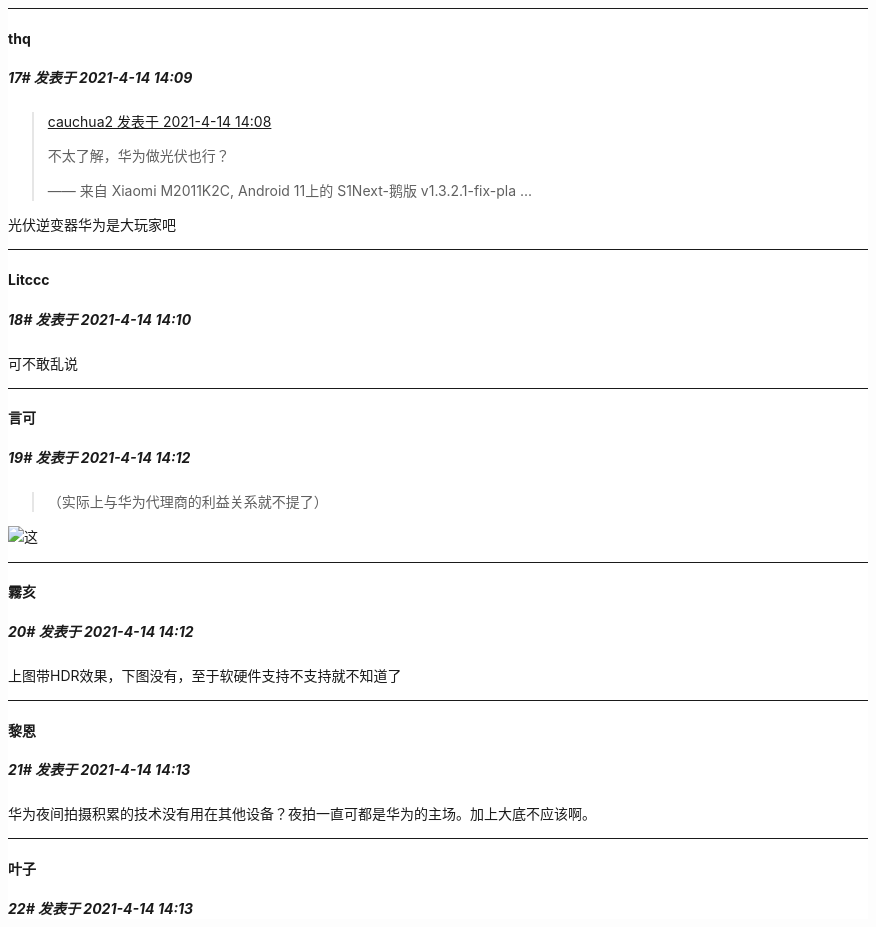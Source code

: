 
*****

####  thq  
##### 17#       发表于 2021-4-14 14:09


<blockquote><a href="httphttps://bbs.saraba1st.com/2b/forum.php?mod=redirect&amp;goto=findpost&amp;pid=50934590&amp;ptid=1998963" target="_blank">cauchua2 发表于 2021-4-14 14:08</a>

不太了解，华为做光伏也行？


—— 来自 Xiaomi M2011K2C, Android 11上的 S1Next-鹅版 v1.3.2.1-fix-pla ...</blockquote>
光伏逆变器华为是大玩家吧


*****

####  Litccc  
##### 18#       发表于 2021-4-14 14:10


可不敢乱说


*****

####  言可  
##### 19#       发表于 2021-4-14 14:12


<blockquote>（实际上与华为代理商的利益关系就不提了）</blockquote>
<img src="https://static.saraba1st.com/image/smiley/face2017/067.png" referrerpolicy="no-referrer">这


*****

####  霧亥  
##### 20#       发表于 2021-4-14 14:12


上图带HDR效果，下图没有，至于软硬件支持不支持就不知道了


*****

####  黎恩  
##### 21#       发表于 2021-4-14 14:13


华为夜间拍摄积累的技术没有用在其他设备？夜拍一直可都是华为的主场。加上大底不应该啊。


*****

####  叶子  
##### 22#       发表于 2021-4-14 14:13
